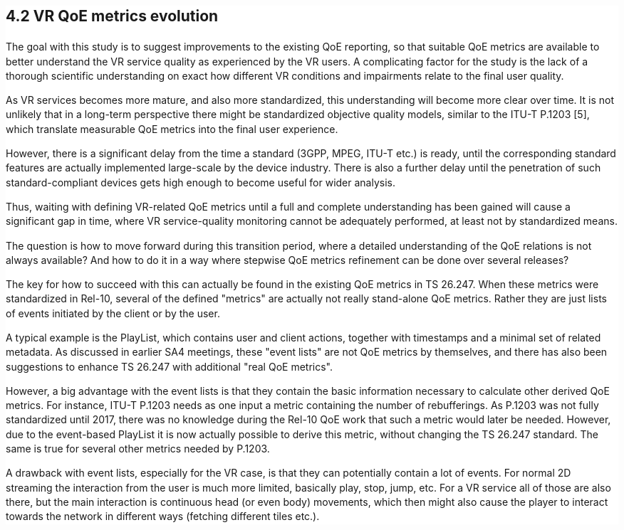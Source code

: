 4.2 VR QoE metrics evolution
----------------------------

The goal with this study is to suggest improvements to the existing QoE
reporting, so that suitable QoE metrics are available to better
understand the VR service quality as experienced by the VR users. A
complicating factor for the study is the lack of a thorough scientific
understanding on exact how different VR conditions and impairments
relate to the final user quality.

As VR services becomes more mature, and also more standardized, this
understanding will become more clear over time. It is not unlikely that
in a long-term perspective there might be standardized objective quality
models, similar to the ITU-T P.1203 \[5\], which translate measurable
QoE metrics into the final user experience.

However, there is a significant delay from the time a standard (3GPP,
MPEG, ITU-T etc.) is ready, until the corresponding standard features
are actually implemented large-scale by the device industry. There is
also a further delay until the penetration of such standard-compliant
devices gets high enough to become useful for wider analysis.

Thus, waiting with defining VR-related QoE metrics until a full and
complete understanding has been gained will cause a significant gap in
time, where VR service-quality monitoring cannot be adequately
performed, at least not by standardized means.

The question is how to move forward during this transition period, where
a detailed understanding of the QoE relations is not always available?
And how to do it in a way where stepwise QoE metrics refinement can be
done over several releases?

The key for how to succeed with this can actually be found in the
existing QoE metrics in TS 26.247. When these metrics were standardized
in Rel-10, several of the defined \"metrics\" are actually not really
stand-alone QoE metrics. Rather they are just lists of events initiated
by the client or by the user.

A typical example is the PlayList, which contains user and client
actions, together with timestamps and a minimal set of related metadata.
As discussed in earlier SA4 meetings, these \"event lists\" are not QoE
metrics by themselves, and there has also been suggestions to enhance TS
26.247 with additional \"real QoE metrics\".

However, a big advantage with the event lists is that they contain the
basic information necessary to calculate other derived QoE metrics. For
instance, ITU-T P.1203 needs as one input a metric containing the number
of rebufferings. As P.1203 was not fully standardized until 2017, there
was no knowledge during the Rel-10 QoE work that such a metric would
later be needed. However, due to the event-based PlayList it is now
actually possible to derive this metric, without changing the TS 26.247
standard. The same is true for several other metrics needed by P.1203.

A drawback with event lists, especially for the VR case, is that they
can potentially contain a lot of events. For normal 2D streaming the
interaction from the user is much more limited, basically play, stop,
jump, etc. For a VR service all of those are also there, but the main
interaction is continuous head (or even body) movements, which then
might also cause the player to interact towards the network in different
ways (fetching different tiles etc.).
